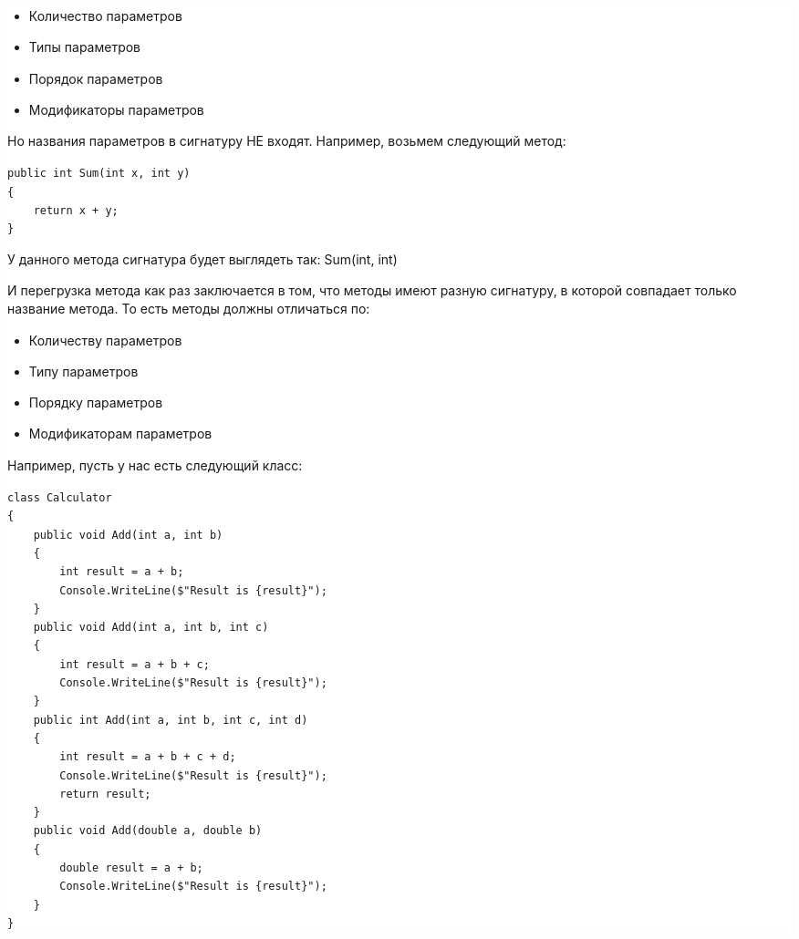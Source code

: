 - Количество параметров

- Типы параметров

- Порядок параметров

- Модификаторы параметров

Но названия параметров в сигнатуру НЕ входят. Например, возьмем следующий метод:

```Csharp
public int Sum(int x, int y) 
{ 
    return x + y;
}
```

У данного метода сигнатура будет выглядеть так: Sum(int, int)

И перегрузка метода как раз заключается в том, что методы имеют разную сигнатуру, в которой совпадает только название метода. То есть методы должны отличаться по:

- Количеству параметров

- Типу параметров

- Порядку параметров

- Модификаторам параметров

Например, пусть у нас есть следующий класс:

```Csharp
class Calculator
{
    public void Add(int a, int b)
    {
        int result = a + b;
        Console.WriteLine($"Result is {result}");
    }
    public void Add(int a, int b, int c)
    {
        int result = a + b + c;
        Console.WriteLine($"Result is {result}");
    }
    public int Add(int a, int b, int c, int d)
    {
        int result = a + b + c + d;
        Console.WriteLine($"Result is {result}");
        return result;
    }
    public void Add(double a, double b)
    {
        double result = a + b;
        Console.WriteLine($"Result is {result}");
    }
}
```
